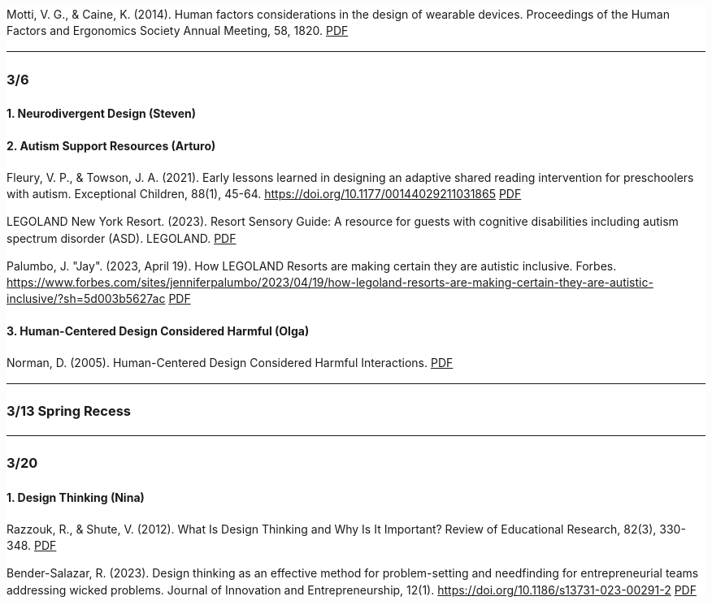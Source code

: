 
Motti, V. G., & Caine, K. (2014). Human factors considerations in the design of wearable devices. Proceedings of the Human Factors and Ergonomics Society Annual Meeting, 58, 1820.
[PDF](https://github.com/rogerlew/advanced-human-factors/blob/main/readings/Design_of_Wearable_Devices.pdf)



<hr/>

### 3/6

#### 1. Neurodivergent Design (Steven)


#### 2. Autism Support Resources (Arturo)

Fleury, V. P., & Towson, J. A. (2021). Early lessons learned in designing an adaptive shared reading intervention for preschoolers with autism. Exceptional Children, 88(1), 45-64. https://doi.org/10.1177/00144029211031865
[PDF](https://github.com/rogerlew/advanced-human-factors/blob/main/readings/autism/Fleury-Towson-Preschoolers_with_Autism.pdf)

LEGOLAND New York Resort. (2023). Resort Sensory Guide: A resource for guests with cognitive disabilities including autism spectrum disorder (ASD). LEGOLAND.
[PDF](https://github.com/rogerlew/advanced-human-factors/blob/main/readings/autism/LLNY-sensory-guide-2023.pdf)

Palumbo, J. "Jay". (2023, April 19). How LEGOLAND Resorts are making certain they are autistic inclusive. Forbes. https://www.forbes.com/sites/jenniferpalumbo/2023/04/19/how-legoland-resorts-are-making-certain-they-are-autistic-inclusive/?sh=5d003b5627ac
[PDF](https://github.com/rogerlew/advanced-human-factors/blob/main/readings/autism/How_LEGOLAND_Resorts_Are_Making_Certain_They_Are_Autistic_Inclusive.pdf)


#### 3. Human-Centered Design Considered Harmful (Olga) 

Norman, D. (2005). Human-Centered Design Considered Harmful  Interactions. 
[PDF](https://github.com/rogerlew/advanced-human-factors/blob/main/readings/ethics/Norman_HCD%20Considered%20Harmful.pdf)
    

<hr/>

### 3/13 Spring Recess

<hr/>

### 3/20

#### 1. Design Thinking (Nina)

Razzouk, R., & Shute, V. (2012). What Is Design Thinking and Why Is It Important? Review of Educational Research, 82(3), 330-348. [PDF](https://github.com/rogerlew/advanced-human-factors/blob/main/readings/RazzoukR%2CShuteV_WhatIsDesignThinking.pdf)
    
Bender-Salazar, R. (2023). Design thinking as an effective method for problem-setting and needfinding for entrepreneurial teams addressing wicked problems. Journal of Innovation and Entrepreneurship, 12(1). https://doi.org/10.1186/s13731-023-00291-2 [PDF](https://github.com/rogerlew/advanced-human-factors/blob/main/readings/Bender-SalazarR_DesignThinking.pdf)
